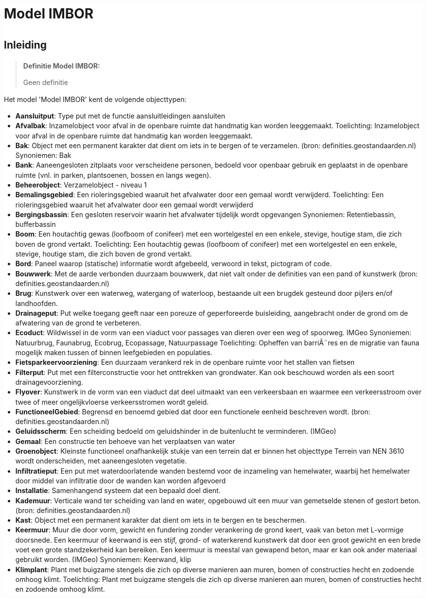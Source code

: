 # Model IMBOR
## Inleiding
> **Definitie Model IMBOR:** 
>
> Geen definitie

Het model 'Model IMBOR' kent de volgende objecttypen:

* **Aansluitput**: Type put met de functie aansluitleidingen aansluiten
* **Afvalbak**: Inzamelobject voor afval in de openbare ruimte dat handmatig kan worden leeggemaakt. Toelichting: Inzamelobject voor afval in de openbare ruimte dat handmatig kan worden leeggemaakt.
* **Bak**: Object met een permanent karakter dat dient om iets in te bergen of te verzamelen. (bron: definities.geostandaarden.nl) Synoniemen: Bak
* **Bank**: Aaneengesloten zitplaats voor verscheidene personen, bedoeld voor openbaar gebruik en geplaatst in de openbare ruimte (vnl. in parken, plantsoenen, bossen en langs wegen).
* **Beheerobject**: Verzamelobject - niveau 1
* **Bemalingsgebied**: Een rioleringsgebied waaruit het afvalwater door een gemaal wordt verwijderd. Toelichting: Een rioleringsgebied waaruit het afvalwater door een gemaal wordt verwijderd
* **Bergingsbassin**: Een gesloten reservoir waarin het afvalwater tijdelijk wordt opgevangen Synoniemen: Retentiebassin, bufferbassin
* **Boom**: Een houtachtig gewas (loofboom of conifeer) met een wortelgestel en een enkele, stevige, houtige stam, die zich boven de grond vertakt. Toelichting: Een houtachtig gewas (loofboom of conifeer) met een wortelgestel en een enkele, stevige, houtige stam, die zich boven de grond vertakt.
* **Bord**: Paneel waarop (statische) informatie wordt afgebeeld, verwoord in tekst, pictogram of code.
* **Bouwwerk**: Met de aarde verbonden duurzaam bouwwerk, dat niet valt onder de definities van een pand of kunstwerk  (bron: definities.geostandaarden.nl)
* **Brug**: Kunstwerk over een waterweg, watergang of waterloop, bestaande uit een brugdek gesteund door pijlers en/of landhoofden.
* **Drainageput**: Put welke toegang geeft naar een poreuze of geperforeerde buisleiding, aangebracht onder de grond om de afwatering van de grond te verbeteren.
* **Ecoduct**: Wildwissel in de vorm van een viaduct voor passages van dieren over een weg of spoorweg. IMGeo Synoniemen: Natuurbrug, Faunabrug, Ecobrug, Ecopassage, Natuurpassage Toelichting: Opheffen van barriÃ¨res en de migratie van fauna mogelijk maken tussen of binnen leefgebieden en populaties.
* **Fietsparkeervoorziening**: Een duurzaam verankerd rek in de openbare ruimte voor het stallen van fietsen
* **Filterput**: Put met een filterconstructie voor het onttrekken van grondwater. Kan ook beschouwd worden als een soort drainagevoorziening.
* **Flyover**: Kunstwerk in de vorm van een viaduct dat deel uitmaakt van een verkeersbaan en waarmee een verkeersstroom over twee of meer ongelijkvloerse verkeersstromen wordt geleid.
* **FunctioneelGebied**: Begrensd en benoemd gebied dat door een functionele eenheid beschreven wordt.   (bron: definities.geostandaarden.nl)
* **Geluidsscherm**: Een scheiding bedoeld om geluidshinder in de buitenlucht te verminderen. (IMGeo)
* **Gemaal**: Een constructie ten behoeve van het verplaatsen van water
* **Groenobject**: Kleinste functioneel onafhankelijk stukje van een terrein dat er binnen het objecttype Terrein van NEN 3610 wordt onderscheiden, met aaneengesloten vegetatie.
* **Infiltratieput**: Een put met waterdoorlatende wanden bestemd voor de inzameling van hemelwater, waarbij het hemelwater door middel van infiltratie door de wanden kan worden afgevoerd
* **Installatie**: Samenhangend systeem dat een bepaald doel dient.
* **Kademuur**: Verticale wand ter scheiding van land en water, opgebouwd uit een muur van gemetselde stenen of gestort beton. (bron: definities.geostandaarden.nl)
* **Kast**: Object met een permanent karakter dat dient om iets in te bergen en te beschermen.
* **Keermuur**: Muur die door vorm, gewicht en fundering zonder verankering de grond keert, vaak van beton met L-vormige doorsnede.  Een keermuur of keerwand is een stijf, grond- of waterkerend kunstwerk dat door een groot gewicht en een brede voet een grote standzekerheid kan bereiken. Een keermuur is meestal van gewapend beton, maar er kan ook ander materiaal gebruikt worden. (IMGeo) Synoniemen: Keerwand, klip
* **Klimplant**: Plant met buigzame stengels die zich op diverse manieren aan muren, bomen of constructies hecht en zodoende omhoog klimt. Toelichting: Plant met buigzame stengels die zich op diverse manieren aan muren, bomen of constructies hecht en zodoende omhoog klimt.